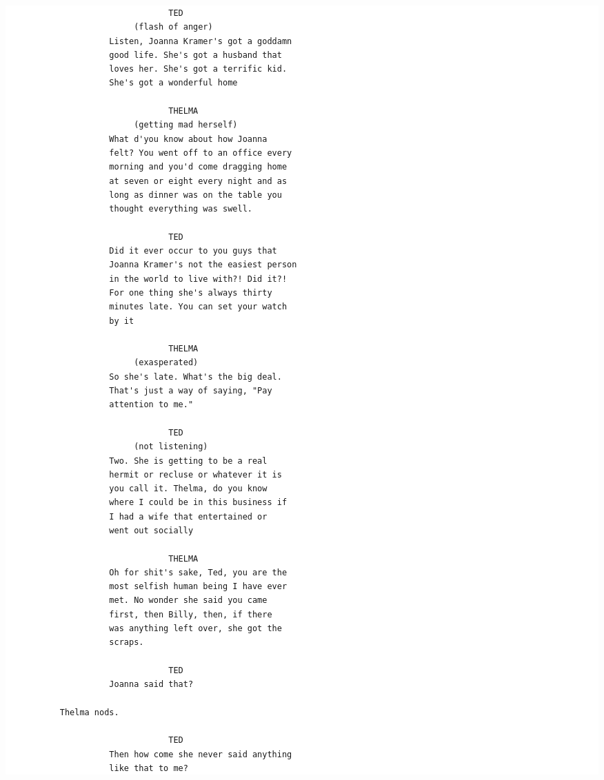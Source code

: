                                      TED
                              (flash of anger)
                         Listen, Joanna Kramer's got a goddamn 
                         good life. She's got a husband that 
                         loves her. She's got a terrific kid. 
                         She's got a wonderful home 

                                     THELMA
                              (getting mad herself)
                         What d'you know about how Joanna 
                         felt? You went off to an office every 
                         morning and you'd come dragging home 
                         at seven or eight every night and as 
                         long as dinner was on the table you 
                         thought everything was swell.

                                     TED
                         Did it ever occur to you guys that 
                         Joanna Kramer's not the easiest person 
                         in the world to live with?! Did it?! 
                         For one thing she's always thirty 
                         minutes late. You can set your watch 
                         by it 

                                     THELMA
                              (exasperated)
                         So she's late. What's the big deal. 
                         That's just a way of saying, "Pay 
                         attention to me."

                                     TED
                              (not listening)
                         Two. She is getting to be a real 
                         hermit or recluse or whatever it is 
                         you call it. Thelma, do you know 
                         where I could be in this business if 
                         I had a wife that entertained or 
                         went out socially 

                                     THELMA
                         Oh for shit's sake, Ted, you are the 
                         most selfish human being I have ever 
                         met. No wonder she said you came 
                         first, then Billy, then, if there 
                         was anything left over, she got the 
                         scraps.

                                     TED
                         Joanna said that?

               Thelma nods.

                                     TED
                         Then how come she never said anything 
                         like that to me?
